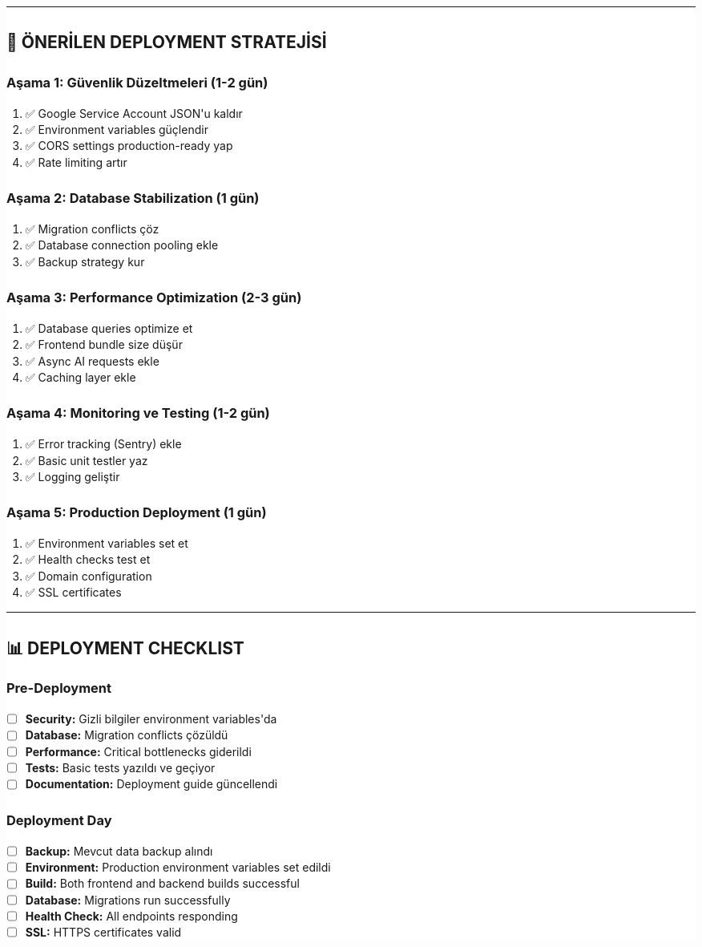 
---

## 🔧 **ÖNERİLEN DEPLOYMENT STRATEJİSİ**

### Aşama 1: Güvenlik Düzeltmeleri (1-2 gün)
1. ✅ Google Service Account JSON'u kaldır
2. ✅ Environment variables güçlendir
3. ✅ CORS settings production-ready yap
4. ✅ Rate limiting artır

### Aşama 2: Database Stabilization (1 gün)
1. ✅ Migration conflicts çöz
2. ✅ Database connection pooling ekle
3. ✅ Backup strategy kur

### Aşama 3: Performance Optimization (2-3 gün)
1. ✅ Database queries optimize et
2. ✅ Frontend bundle size düşür
3. ✅ Async AI requests ekle
4. ✅ Caching layer ekle

### Aşama 4: Monitoring ve Testing (1-2 gün)
1. ✅ Error tracking (Sentry) ekle
2. ✅ Basic unit testler yaz
3. ✅ Logging geliştir

### Aşama 5: Production Deployment (1 gün)
1. ✅ Environment variables set et
2. ✅ Health checks test et
3. ✅ Domain configuration
4. ✅ SSL certificates

---

## 📊 **DEPLOYMENT CHECKLIST**

### Pre-Deployment
- [ ] **Security:** Gizli bilgiler environment variables'da
- [ ] **Database:** Migration conflicts çözüldü
- [ ] **Performance:** Critical bottlenecks giderildi
- [ ] **Tests:** Basic tests yazıldı ve geçiyor
- [ ] **Documentation:** Deployment guide güncellendi

### Deployment Day
- [ ] **Backup:** Mevcut data backup alındı
- [ ] **Environment:** Production environment variables set edildi
- [ ] **Build:** Both frontend and backend builds successful
- [ ] **Database:** Migrations run successfully
- [ ] **Health Check:** All endpoints responding
- [ ] **SSL:** HTTPS certificates valid
